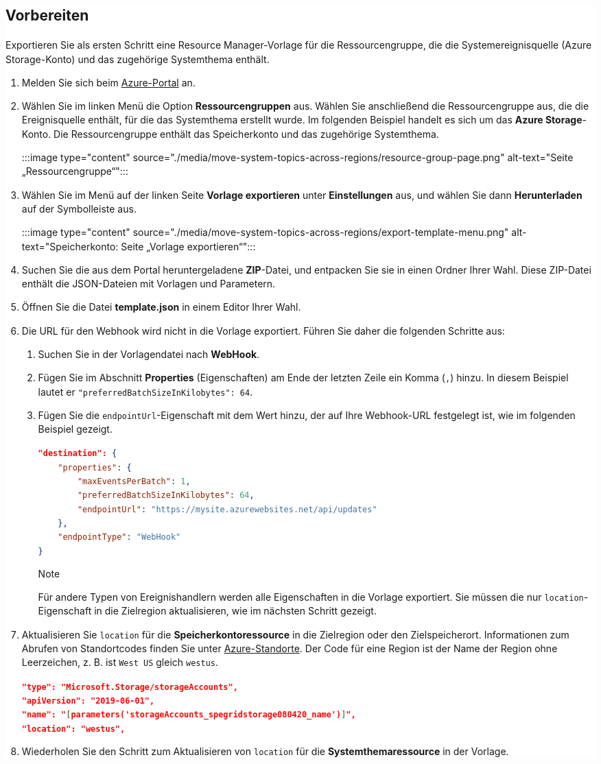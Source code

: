 ## <a name="prepare"></a>Vorbereiten
Exportieren Sie als ersten Schritt eine Resource Manager-Vorlage für die Ressourcengruppe, die die Systemereignisquelle (Azure Storage-Konto) und das zugehörige Systemthema enthält. 

1. Melden Sie sich beim [Azure-Portal](https://portal.azure.com) an.
1. Wählen Sie im linken Menü die Option **Ressourcengruppen** aus. Wählen Sie anschließend die Ressourcengruppe aus, die die Ereignisquelle enthält, für die das Systemthema erstellt wurde. Im folgenden Beispiel handelt es sich um das **Azure Storage**-Konto. Die Ressourcengruppe enthält das Speicherkonto und das zugehörige Systemthema. 

    :::image type="content" source="./media/move-system-topics-across-regions/resource-group-page.png" alt-text="Seite „Ressourcengruppe“":::        
3. Wählen Sie im Menü auf der linken Seite **Vorlage exportieren** unter **Einstellungen** aus, und wählen Sie dann **Herunterladen** auf der Symbolleiste aus. 

    :::image type="content" source="./media/move-system-topics-across-regions/export-template-menu.png" alt-text="Speicherkonto: Seite „Vorlage exportieren“":::        
5. Suchen Sie die aus dem Portal heruntergeladene **ZIP**-Datei, und entpacken Sie sie in einen Ordner Ihrer Wahl. Diese ZIP-Datei enthält die JSON-Dateien mit Vorlagen und Parametern. 
1. Öffnen Sie die Datei **template.json** in einem Editor Ihrer Wahl. 
1. Die URL für den Webhook wird nicht in die Vorlage exportiert. Führen Sie daher die folgenden Schritte aus:
    1. Suchen Sie in der Vorlagendatei nach **WebHook**. 
    1. Fügen Sie im Abschnitt **Properties** (Eigenschaften) am Ende der letzten Zeile ein Komma (`,`) hinzu. In diesem Beispiel lautet er `"preferredBatchSizeInKilobytes": 64`. 
    1. Fügen Sie die `endpointUrl`-Eigenschaft mit dem Wert hinzu, der auf Ihre Webhook-URL festgelegt ist, wie im folgenden Beispiel gezeigt. 

        ```json
        "destination": {
            "properties": {
                "maxEventsPerBatch": 1,
                "preferredBatchSizeInKilobytes": 64,
                "endpointUrl": "https://mysite.azurewebsites.net/api/updates"
            },
            "endpointType": "WebHook"
        }
        ```

        > [!NOTE]
        > Für andere Typen von Ereignishandlern werden alle Eigenschaften in die Vorlage exportiert. Sie müssen die nur `location`-Eigenschaft in die Zielregion aktualisieren, wie im nächsten Schritt gezeigt. 
7. Aktualisieren Sie `location` für die **Speicherkontoressource** in die Zielregion oder den Zielspeicherort. Informationen zum Abrufen von Standortcodes finden Sie unter [Azure-Standorte](https://azure.microsoft.com/global-infrastructure/locations/). Der Code für eine Region ist der Name der Region ohne Leerzeichen, z. B. ist `West US` gleich `westus`.

    ```json
    "type": "Microsoft.Storage/storageAccounts",
    "apiVersion": "2019-06-01",
    "name": "[parameters('storageAccounts_spegridstorage080420_name')]",
    "location": "westus",
    ```
8. Wiederholen Sie den Schritt zum Aktualisieren von `location` für die **Systemthemaressource** in der Vorlage. 
